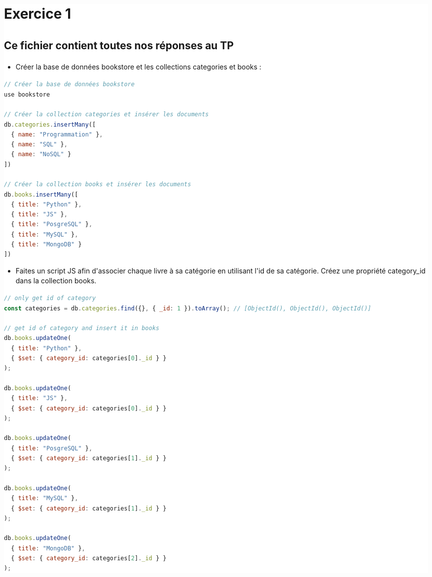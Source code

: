 # Exercice 1

## Ce fichier contient toutes nos réponses au TP

- Créer la base de données bookstore et les collections categories et books :

```js
// Créer la base de données bookstore
use bookstore

// Créer la collection categories et insérer les documents
db.categories.insertMany([
  { name: "Programmation" },
  { name: "SQL" },
  { name: "NoSQL" }
])

// Créer la collection books et insérer les documents
db.books.insertMany([
  { title: "Python" },
  { title: "JS" },
  { title: "PosgreSQL" },
  { title: "MySQL" },
  { title: "MongoDB" }
])
```

- Faites un script JS afin d'associer chaque livre à sa catégorie en utilisant l'id de sa catégorie. Créez une propriété category_id dans la collection books.

```js
// only get id of category
const categories = db.categories.find({}, { _id: 1 }).toArray(); // [ObjectId(), ObjectId(), ObjectId()]

// get id of category and insert it in books
db.books.updateOne(
  { title: "Python" },
  { $set: { category_id: categories[0]._id } }
);

db.books.updateOne(
  { title: "JS" },
  { $set: { category_id: categories[0]._id } }
);

db.books.updateOne(
  { title: "PosgreSQL" },
  { $set: { category_id: categories[1]._id } }
);

db.books.updateOne(
  { title: "MySQL" },
  { $set: { category_id: categories[1]._id } }
);

db.books.updateOne(
  { title: "MongoDB" },
  { $set: { category_id: categories[2]._id } }
);
```
